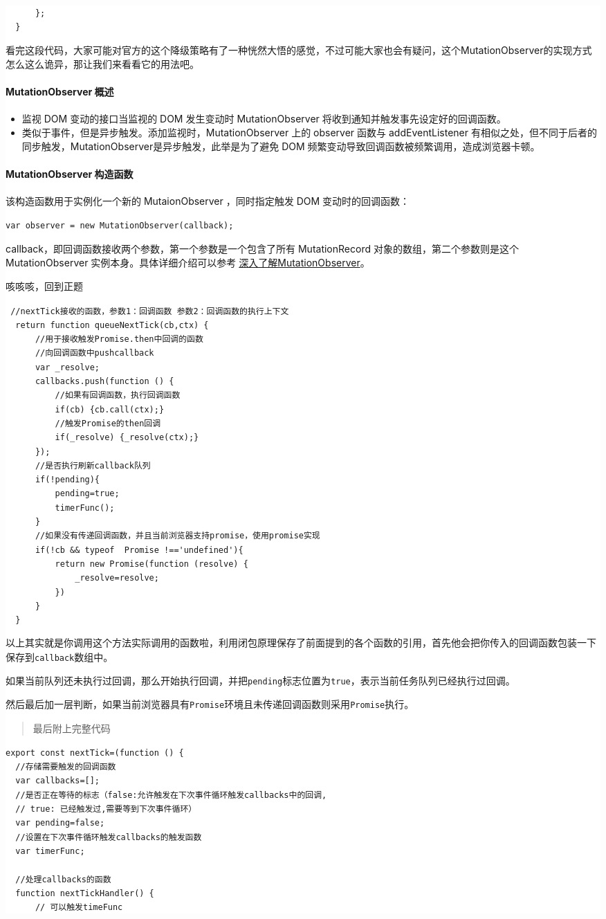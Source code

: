 ```
      };
  }
```
看完这段代码，大家可能对官方的这个降级策略有了一种恍然大悟的感觉，不过可能大家也会有疑问，这个MutationObserver的实现方式怎么这么诡异，那让我们来看看它的用法吧。

#### MutationObserver 概述
* 监视 DOM 变动的接口当监视的 DOM 发生变动时 MutationObserver 将收到通知并触发事先设定好的回调函数。
* 类似于事件，但是异步触发。添加监视时，MutationObserver 上的 observer 函数与 addEventListener 有相似之处，但不同于后者的同步触发，MutationObserver是异步触发，此举是为了避免 DOM 频繁变动导致回调函数被频繁调用，造成浏览器卡顿。

#### MutationObserver 构造函数
该构造函数用于实例化一个新的 MutaionObserver ，同时指定触发 DOM 变动时的回调函数：

```
var observer = new MutationObserver(callback);
```
callback，即回调函数接收两个参数，第一个参数是一个包含了所有 MutationRecord 对象的数组，第二个参数则是这个MutationObserver 实例本身。具体详细介绍可以参考
[深入了解MutationObserver](https://user-gold-cdn.xitu.io/2019/6/30/16ba662cafa7e124)。

咳咳咳，回到正题

```
 //nextTick接收的函数，参数1：回调函数 参数2：回调函数的执行上下文
  return function queueNextTick(cb,ctx) {
      //用于接收触发Promise.then中回调的函数
      //向回调函数中pushcallback
      var _resolve;
      callbacks.push(function () {
          //如果有回调函数，执行回调函数
          if(cb) {cb.call(ctx);}
          //触发Promise的then回调
          if(_resolve) {_resolve(ctx);}
      });
      //是否执行刷新callback队列
      if(!pending){
          pending=true;
          timerFunc();
      }
      //如果没有传递回调函数，并且当前浏览器支持promise，使用promise实现
      if(!cb && typeof  Promise !=='undefined'){
          return new Promise(function (resolve) {
              _resolve=resolve;
          })
      }
  }
```

以上其实就是你调用这个方法实际调用的函数啦，利用闭包原理保存了前面提到的各个函数的引用，首先他会把你传入的回调函数包装一下保存到`callback`数组中。

如果当前队列还未执行过回调，那么开始执行回调，并把`pending`标志位置为`true`，表示当前任务队列已经执行过回调。

然后最后加一层判断，如果当前浏览器具有`Promise`环境且未传递回调函数则采用`Promise`执行。
> 最后附上完整代码

```
export const nextTick=(function () {
  //存储需要触发的回调函数
  var callbacks=[];
  //是否正在等待的标志（false:允许触发在下次事件循环触发callbacks中的回调,
  // true: 已经触发过,需要等到下次事件循环）
  var pending=false;
  //设置在下次事件循环触发callbacks的触发函数
  var timerFunc;

  //处理callbacks的函数
  function nextTickHandler() {
      // 可以触发timeFunc
```
